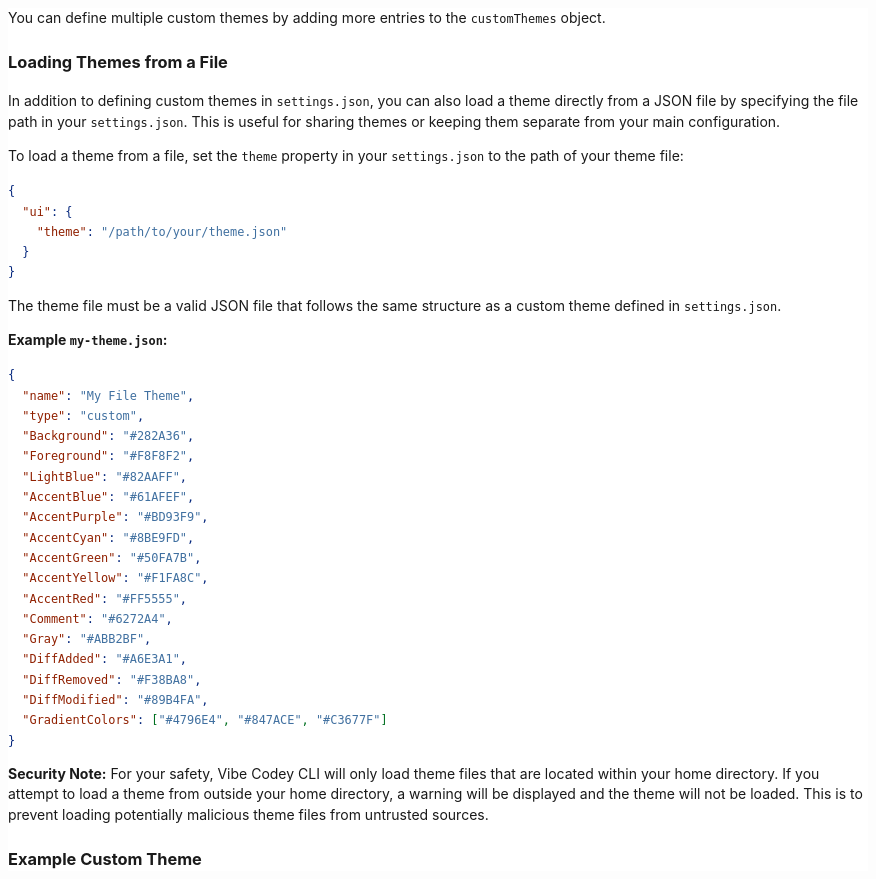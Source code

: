 You can define multiple custom themes by adding more entries to the `customThemes` object.

### Loading Themes from a File

In addition to defining custom themes in `settings.json`, you can also load a theme directly from a JSON file by specifying the file path in your `settings.json`. This is useful for sharing themes or keeping them separate from your main configuration.

To load a theme from a file, set the `theme` property in your `settings.json` to the path of your theme file:

```json
{
  "ui": {
    "theme": "/path/to/your/theme.json"
  }
}
```

The theme file must be a valid JSON file that follows the same structure as a custom theme defined in `settings.json`.

**Example `my-theme.json`:**

```json
{
  "name": "My File Theme",
  "type": "custom",
  "Background": "#282A36",
  "Foreground": "#F8F8F2",
  "LightBlue": "#82AAFF",
  "AccentBlue": "#61AFEF",
  "AccentPurple": "#BD93F9",
  "AccentCyan": "#8BE9FD",
  "AccentGreen": "#50FA7B",
  "AccentYellow": "#F1FA8C",
  "AccentRed": "#FF5555",
  "Comment": "#6272A4",
  "Gray": "#ABB2BF",
  "DiffAdded": "#A6E3A1",
  "DiffRemoved": "#F38BA8",
  "DiffModified": "#89B4FA",
  "GradientColors": ["#4796E4", "#847ACE", "#C3677F"]
}
```

**Security Note:** For your safety, Vibe Codey CLI will only load theme files that are located within your home directory. If you attempt to load a theme from outside your home directory, a warning will be displayed and the theme will not be loaded. This is to prevent loading potentially malicious theme files from untrusted sources.

### Example Custom Theme
